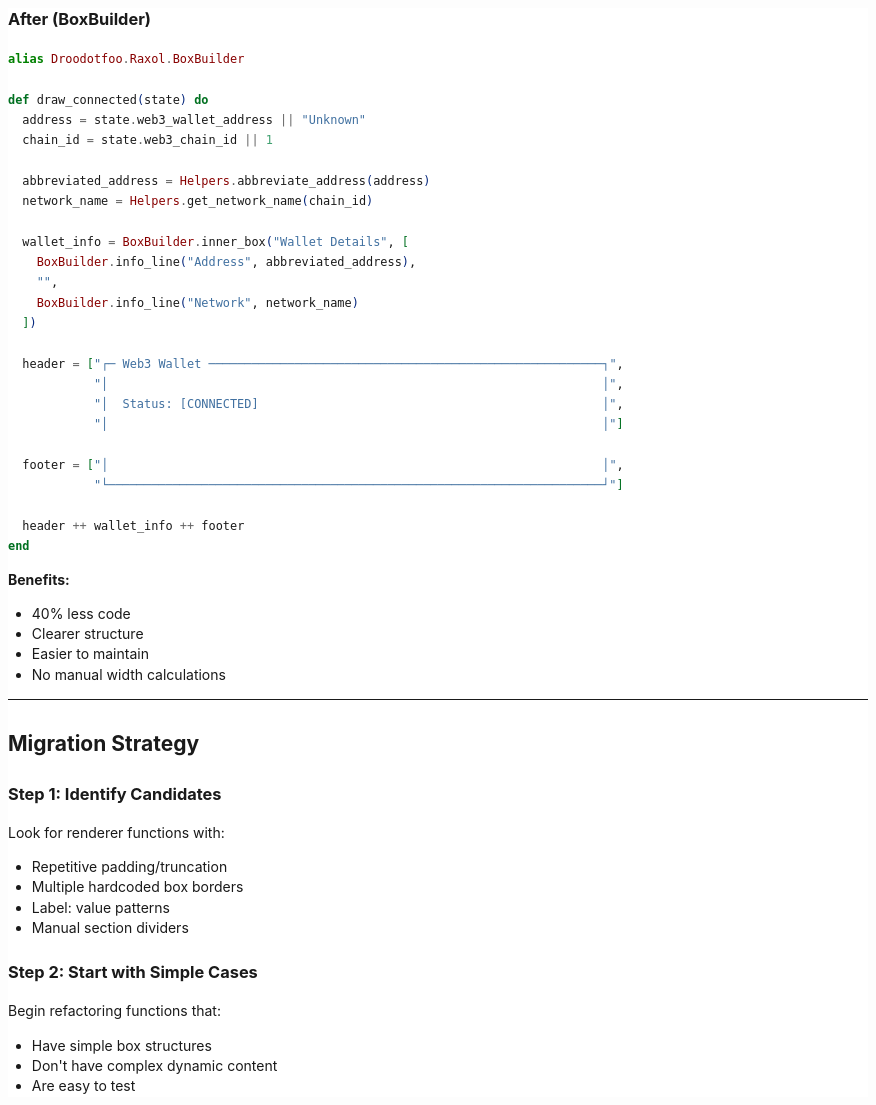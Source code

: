 ### After (BoxBuilder)

```elixir
alias Droodotfoo.Raxol.BoxBuilder

def draw_connected(state) do
  address = state.web3_wallet_address || "Unknown"
  chain_id = state.web3_chain_id || 1

  abbreviated_address = Helpers.abbreviate_address(address)
  network_name = Helpers.get_network_name(chain_id)

  wallet_info = BoxBuilder.inner_box("Wallet Details", [
    BoxBuilder.info_line("Address", abbreviated_address),
    "",
    BoxBuilder.info_line("Network", network_name)
  ])

  header = ["┌─ Web3 Wallet ───────────────────────────────────────────────────────┐",
            "│                                                                     │",
            "│  Status: [CONNECTED]                                                │",
            "│                                                                     │"]

  footer = ["│                                                                     │",
            "└─────────────────────────────────────────────────────────────────────┘"]

  header ++ wallet_info ++ footer
end
```

**Benefits:**
- 40% less code
- Clearer structure
- Easier to maintain
- No manual width calculations

---

## Migration Strategy

### Step 1: Identify Candidates
Look for renderer functions with:
- Repetitive padding/truncation
- Multiple hardcoded box borders
- Label: value patterns
- Manual section dividers

### Step 2: Start with Simple Cases
Begin refactoring functions that:
- Have simple box structures
- Don't have complex dynamic content
- Are easy to test
